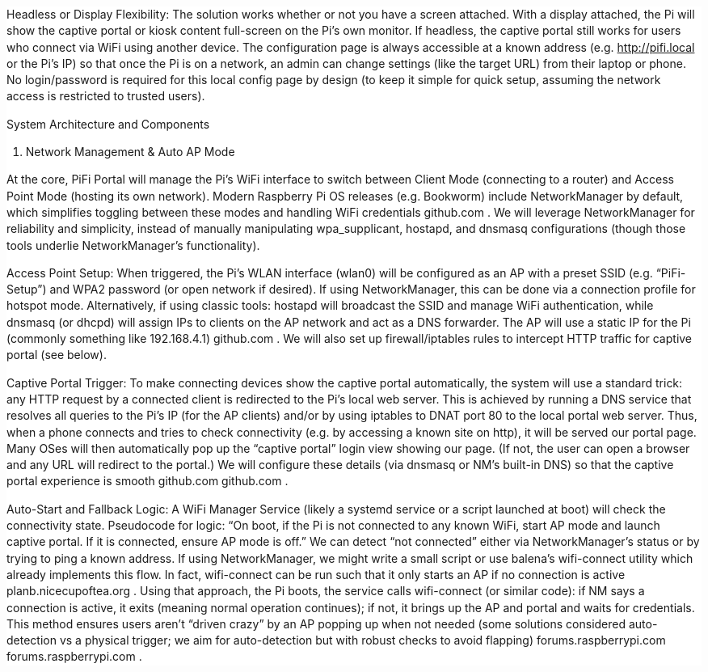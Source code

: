 Headless or Display Flexibility: The solution works whether or not you have a screen attached. With a display attached, the Pi will show the captive portal or kiosk content 
full-screen on the Pi’s own monitor. If headless, the captive portal still works for users who connect via WiFi using another device. The configuration page is always 
accessible at a known address (e.g. http://pifi.local or the Pi’s IP) so that once the Pi is on a network, an admin can change settings (like the target URL) from their 
laptop or phone. No login/password is required for this local config page by design (to keep it simple for quick setup, assuming the network access is restricted to trusted 
users).

System Architecture and Components
1. Network Management & Auto AP Mode

At the core, PiFi Portal will manage the Pi’s WiFi interface to switch between Client Mode (connecting to a router) and Access Point Mode (hosting its own network). Modern 
Raspberry Pi OS releases (e.g. Bookworm) include NetworkManager by default, which simplifies toggling between these modes and handling WiFi credentials
github.com
. We will leverage NetworkManager for reliability and simplicity, instead of manually manipulating wpa_supplicant, hostapd, and dnsmasq configurations (though those tools 
underlie NetworkManager’s functionality).

Access Point Setup: When triggered, the Pi’s WLAN interface (wlan0) will be configured as an AP with a preset SSID (e.g. “PiFi-Setup”) and WPA2 password (or open network if 
desired). If using NetworkManager, this can be done via a connection profile for hotspot mode. Alternatively, if using classic tools: hostapd will broadcast the SSID and 
manage WiFi authentication, while dnsmasq (or dhcpd) will assign IPs to clients on the AP network and act as a DNS forwarder. The AP will use a static IP for the Pi 
(commonly something like 192.168.4.1)
github.com
. We will also set up firewall/iptables rules to intercept HTTP traffic for captive portal (see below).

Captive Portal Trigger: To make connecting devices show the captive portal automatically, the system will use a standard trick: any HTTP request by a connected client is 
redirected to the Pi’s local web server. This is achieved by running a DNS service that resolves all queries to the Pi’s IP (for the AP clients) and/or by using iptables to 
DNAT port 80 to the local portal web server. Thus, when a phone connects and tries to check connectivity (e.g. by accessing a known site on http), it will be served our 
portal page. Many OSes will then automatically pop up the “captive portal” login view showing our page. (If not, the user can open a browser and any URL will redirect to 
the portal.) We will configure these details (via dnsmasq or NM’s built-in DNS) so that the captive portal experience is smooth
github.com
github.com
.

Auto-Start and Fallback Logic: A WiFi Manager Service (likely a systemd service or a script launched at boot) will check the connectivity state. Pseudocode for logic: “On 
boot, if the Pi is not connected to any known WiFi, start AP mode and launch captive portal. If it is connected, ensure AP mode is off.” We can detect “not connected” 
either via NetworkManager’s status or by trying to ping a known address. If using NetworkManager, we might write a small script or use balena’s wifi-connect utility which 
already implements this flow. In fact, wifi-connect can be run such that it only starts an AP if no connection is active
planb.nicecupoftea.org
. Using that approach, the Pi boots, the service calls wifi-connect (or similar code): if NM says a connection is active, it exits (meaning normal operation continues); if 
not, it brings up the AP and portal and waits for credentials. This method ensures users aren’t “driven crazy” by an AP popping up when not needed (some solutions 
considered auto-detection vs a physical trigger; we aim for auto-detection but with robust checks to avoid flapping)
forums.raspberrypi.com
forums.raspberrypi.com
.
